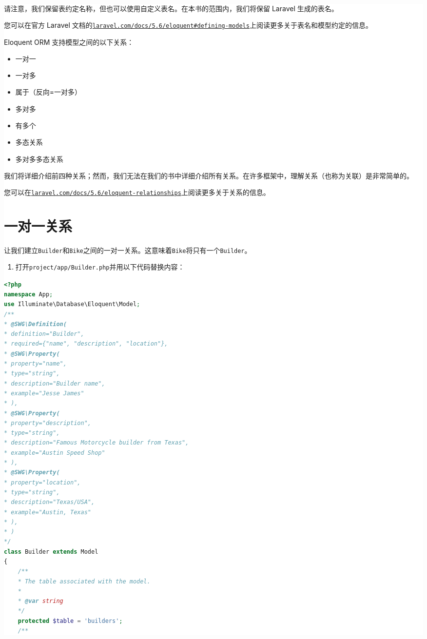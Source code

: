 请注意，我们保留表约定名称，但也可以使用自定义表名。在本书的范围内，我们将保留 Laravel 生成的表名。

您可以在官方 Laravel 文档的[`laravel.com/docs/5.6/eloquent#defining-models`](https://laravel.com/docs/5.6/eloquent#defining-models)上阅读更多关于表名和模型约定的信息。

Eloquent ORM 支持模型之间的以下关系：

+   一对一

+   一对多

+   属于（反向=一对多）

+   多对多

+   有多个

+   多态关系

+   多对多多态关系

我们将详细介绍前四种关系；然而，我们无法在我们的书中详细介绍所有关系。在许多框架中，理解关系（也称为关联）是非常简单的。

您可以在[`laravel.com/docs/5.6/eloquent-relationships`](https://laravel.com/docs/5.6/eloquent-relationships)上阅读更多关于关系的信息。

# 一对一关系

让我们建立`Builder`和`Bike`之间的一对一关系。这意味着`Bike`将只有一个`Builder`。

1.  打开`project/app/Builder.php`并用以下代码替换内容：

```php
<?php
namespace App;
use Illuminate\Database\Eloquent\Model;
/**
* @SWG\Definition(
* definition="Builder",
* required={"name", "description", "location"},
* @SWG\Property(
* property="name",
* type="string",
* description="Builder name",
* example="Jesse James"
* ),
* @SWG\Property(
* property="description",
* type="string",
* description="Famous Motorcycle builder from Texas",
* example="Austin Speed Shop"
* ),
* @SWG\Property(
* property="location",
* type="string",
* description="Texas/USA",
* example="Austin, Texas"
* ),
* )
*/
class Builder extends Model
{
    /**
    * The table associated with the model.
    *
    * @var string
    */
    protected $table = 'builders';
    /**
```